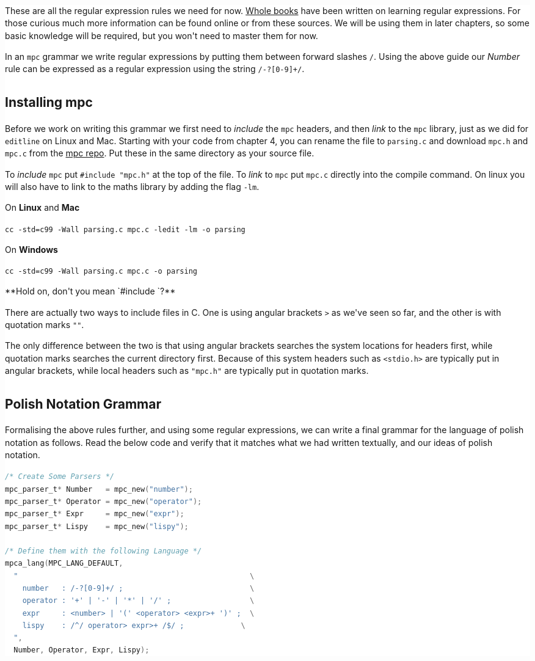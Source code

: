 These are all the regular expression rules we need for now. [Whole books](http://regex.learncodethehardway.org/) have been written on learning regular expressions. For those curious much more information can be found online or from these sources. We will be using them in later chapters, so some basic knowledge will be required, but you won't need to master them for now.

In an `mpc` grammar we write regular expressions by putting them between forward slashes `/`. Using the above guide our *Number* rule can be expressed as a regular expression using the string `/-?[0-9]+/`.


Installing mpc
--------------

Before we work on writing this grammar we first need to *include* the `mpc` headers, and then *link* to the `mpc` library, just as we did for `editline` on Linux and Mac. Starting with your code from chapter 4, you can rename the file to `parsing.c` and download `mpc.h` and `mpc.c` from the [mpc repo](http://github.com/orangeduck/mpc). Put these in the same directory as your source file.

To *include* `mpc` put `#include "mpc.h"` at the top of the file. To *link* to `mpc` put `mpc.c` directly into the compile command. On linux you will also have to link to the maths library by adding the flag `-lm`.

On **Linux** and **Mac**

```
cc -std=c99 -Wall parsing.c mpc.c -ledit -lm -o parsing
```

On **Windows**

```
cc -std=c99 -Wall parsing.c mpc.c -o parsing
```

<div class="alert alert-warning">
  **Hold on, don't you mean `#include <mpc.h>`?**

  There are actually two ways to include files in C. One is using angular brackets `>` as we've seen so far, and the other is with quotation marks `""`.

  The only difference between the two is that using angular brackets searches the system locations for headers first, while quotation marks searches the current directory first. Because of this system headers such as `<stdio.h>` are typically put in angular brackets, while local headers such as `"mpc.h"` are typically put in quotation marks.
</div>


Polish Notation Grammar
-----------------------

Formalising the above rules further, and using some regular expressions, we can write a final grammar for the language of polish notation as follows. Read the below code and verify that it matches what we had written textually, and our ideas of polish notation.

```c
/* Create Some Parsers */
mpc_parser_t* Number   = mpc_new("number");
mpc_parser_t* Operator = mpc_new("operator");
mpc_parser_t* Expr     = mpc_new("expr");
mpc_parser_t* Lispy    = mpc_new("lispy");

/* Define them with the following Language */
mpca_lang(MPC_LANG_DEFAULT,
  "                                                     \
    number   : /-?[0-9]+/ ;                             \
    operator : '+' | '-' | '*' | '/' ;                  \
    expr     : <number> | '(' <operator> <expr>+ ')' ;  \
    lispy    : /^/ operator> expr>+ /$/ ;             \
  ",
  Number, Operator, Expr, Lispy);
```
